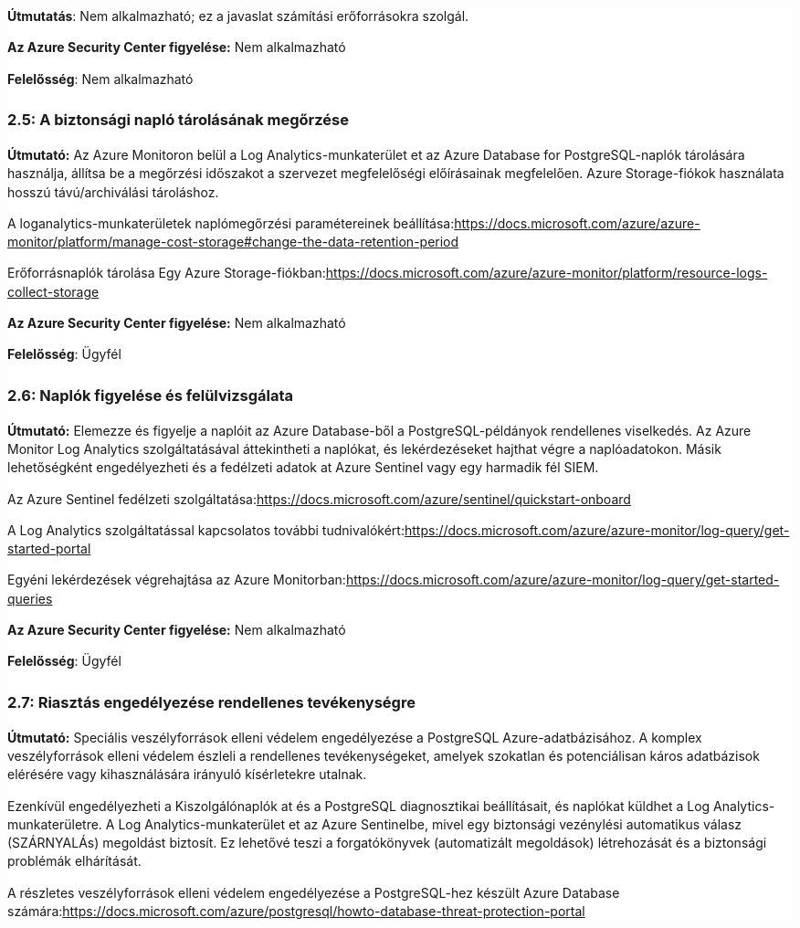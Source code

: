 **Útmutatás**: Nem alkalmazható; ez a javaslat számítási erőforrásokra szolgál.


**Az Azure Security Center figyelése:** Nem alkalmazható

**Felelősség**: Nem alkalmazható

### <a name="25-configure-security-log-storage-retention"></a>2.5: A biztonsági napló tárolásának megőrzése

**Útmutató:** Az Azure Monitoron belül a Log Analytics-munkaterület et az Azure Database for PostgreSQL-naplók tárolására használja, állítsa be a megőrzési időszakot a szervezet megfelelőségi előírásainak megfelelően. Azure Storage-fiókok használata hosszú távú/archiválási tároláshoz.

A loganalytics-munkaterületek naplómegőrzési paramétereinek beállítása:https://docs.microsoft.com/azure/azure-monitor/platform/manage-cost-storage#change-the-data-retention-period

Erőforrásnaplók tárolása Egy Azure Storage-fiókban:https://docs.microsoft.com/azure/azure-monitor/platform/resource-logs-collect-storage

**Az Azure Security Center figyelése:** Nem alkalmazható

**Felelősség**: Ügyfél

### <a name="26-monitor-and-review-logs"></a>2.6: Naplók figyelése és felülvizsgálata

**Útmutató:** Elemezze és figyelje a naplóit az Azure Database-ből a PostgreSQL-példányok rendellenes viselkedés. Az Azure Monitor Log Analytics szolgáltatásával áttekintheti a naplókat, és lekérdezéseket hajthat végre a naplóadatokon. Másik lehetőségként engedélyezheti és a fedélzeti adatok at Azure Sentinel vagy egy harmadik fél SIEM.

Az Azure Sentinel fedélzeti szolgáltatása:https://docs.microsoft.com/azure/sentinel/quickstart-onboard

A Log Analytics szolgáltatással kapcsolatos további tudnivalókért:https://docs.microsoft.com/azure/azure-monitor/log-query/get-started-portal

Egyéni lekérdezések végrehajtása az Azure Monitorban:https://docs.microsoft.com/azure/azure-monitor/log-query/get-started-queries

**Az Azure Security Center figyelése:** Nem alkalmazható

**Felelősség**: Ügyfél

### <a name="27-enable-alerts-for-anomalous-activity"></a>2.7: Riasztás engedélyezése rendellenes tevékenységre

**Útmutató:** Speciális veszélyforrások elleni védelem engedélyezése a PostgreSQL Azure-adatbázisához. A komplex veszélyforrások elleni védelem észleli a rendellenes tevékenységeket, amelyek szokatlan és potenciálisan káros adatbázisok elérésére vagy kihasználására irányuló kísérletekre utalnak.

Ezenkívül engedélyezheti a Kiszolgálónaplók at és a PostgreSQL diagnosztikai beállításait, és naplókat küldhet a Log Analytics-munkaterületre. A Log Analytics-munkaterület et az Azure Sentinelbe, mivel egy biztonsági vezénylési automatikus válasz (SZÁRNYALÁs) megoldást biztosít. Ez lehetővé teszi a forgatókönyvek (automatizált megoldások) létrehozását és a biztonsági problémák elhárítását.

A részletes veszélyforrások elleni védelem engedélyezése a PostgreSQL-hez készült Azure Database számára:https://docs.microsoft.com/azure/postgresql/howto-database-threat-protection-portal
